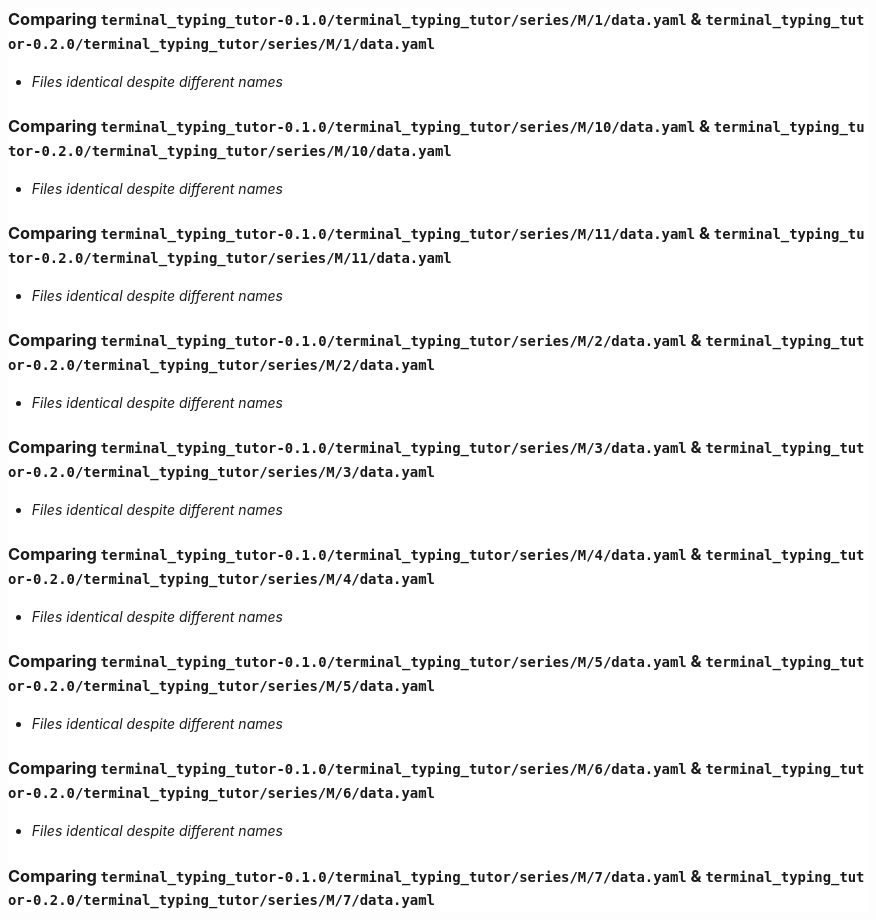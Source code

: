 ### Comparing `terminal_typing_tutor-0.1.0/terminal_typing_tutor/series/M/1/data.yaml` & `terminal_typing_tutor-0.2.0/terminal_typing_tutor/series/M/1/data.yaml`

 * *Files identical despite different names*

### Comparing `terminal_typing_tutor-0.1.0/terminal_typing_tutor/series/M/10/data.yaml` & `terminal_typing_tutor-0.2.0/terminal_typing_tutor/series/M/10/data.yaml`

 * *Files identical despite different names*

### Comparing `terminal_typing_tutor-0.1.0/terminal_typing_tutor/series/M/11/data.yaml` & `terminal_typing_tutor-0.2.0/terminal_typing_tutor/series/M/11/data.yaml`

 * *Files identical despite different names*

### Comparing `terminal_typing_tutor-0.1.0/terminal_typing_tutor/series/M/2/data.yaml` & `terminal_typing_tutor-0.2.0/terminal_typing_tutor/series/M/2/data.yaml`

 * *Files identical despite different names*

### Comparing `terminal_typing_tutor-0.1.0/terminal_typing_tutor/series/M/3/data.yaml` & `terminal_typing_tutor-0.2.0/terminal_typing_tutor/series/M/3/data.yaml`

 * *Files identical despite different names*

### Comparing `terminal_typing_tutor-0.1.0/terminal_typing_tutor/series/M/4/data.yaml` & `terminal_typing_tutor-0.2.0/terminal_typing_tutor/series/M/4/data.yaml`

 * *Files identical despite different names*

### Comparing `terminal_typing_tutor-0.1.0/terminal_typing_tutor/series/M/5/data.yaml` & `terminal_typing_tutor-0.2.0/terminal_typing_tutor/series/M/5/data.yaml`

 * *Files identical despite different names*

### Comparing `terminal_typing_tutor-0.1.0/terminal_typing_tutor/series/M/6/data.yaml` & `terminal_typing_tutor-0.2.0/terminal_typing_tutor/series/M/6/data.yaml`

 * *Files identical despite different names*

### Comparing `terminal_typing_tutor-0.1.0/terminal_typing_tutor/series/M/7/data.yaml` & `terminal_typing_tutor-0.2.0/terminal_typing_tutor/series/M/7/data.yaml`
